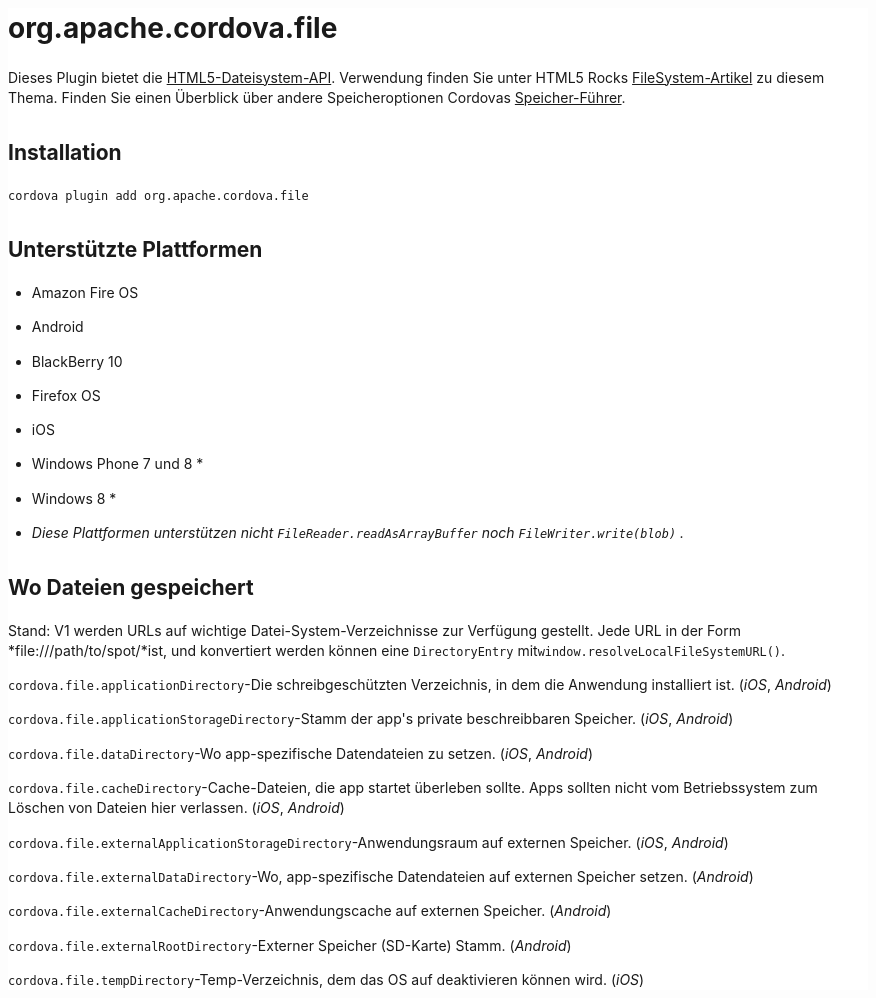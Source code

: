 

# org.apache.cordova.file

Dieses Plugin bietet die [HTML5-Dateisystem-API][1]. Verwendung finden Sie unter HTML5 Rocks [FileSystem-Artikel][2] zu diesem Thema. Finden Sie einen Überblick über andere Speicheroptionen Cordovas [Speicher-Führer][3].

 [1]: http://dev.w3.org/2009/dap/file-system/pub/FileSystem/
 [2]: http://www.html5rocks.com/en/tutorials/file/filesystem/
 [3]: http://cordova.apache.org/docs/en/edge/cordova_storage_storage.md.html

## Installation

    cordova plugin add org.apache.cordova.file
    

## Unterstützte Plattformen

*   Amazon Fire OS
*   Android
*   BlackBerry 10
*   Firefox OS
*   iOS
*   Windows Phone 7 und 8 *
*   Windows 8 *

* *Diese Plattformen unterstützen nicht `FileReader.readAsArrayBuffer` noch `FileWriter.write(blob)` .*

## Wo Dateien gespeichert

Stand: V1 werden URLs auf wichtige Datei-System-Verzeichnisse zur Verfügung gestellt. Jede URL in der Form *file:///path/to/spot/*ist, und konvertiert werden können eine `DirectoryEntry` mit`window.resolveLocalFileSystemURL()`.

`cordova.file.applicationDirectory`-Die schreibgeschützten Verzeichnis, in dem die Anwendung installiert ist. (*iOS*, *Android*)

`cordova.file.applicationStorageDirectory`-Stamm der app's private beschreibbaren Speicher. (*iOS*, *Android*)

`cordova.file.dataDirectory`-Wo app-spezifische Datendateien zu setzen. (*iOS*, *Android*)

`cordova.file.cacheDirectory`-Cache-Dateien, die app startet überleben sollte. Apps sollten nicht vom Betriebssystem zum Löschen von Dateien hier verlassen. (*iOS*, *Android*)

`cordova.file.externalApplicationStorageDirectory`-Anwendungsraum auf externen Speicher. (*iOS*, *Android*)

`cordova.file.externalDataDirectory`-Wo, app-spezifische Datendateien auf externen Speicher setzen. (*Android*)

`cordova.file.externalCacheDirectory`-Anwendungscache auf externen Speicher. (*Android*)

`cordova.file.externalRootDirectory`-Externer Speicher (SD-Karte) Stamm. (*Android*)

`cordova.file.tempDirectory`-Temp-Verzeichnis, dem das OS auf deaktivieren können wird. (*iOS*)


 [4]: http://developer.android.com/guide/topics/data/data-storage.html